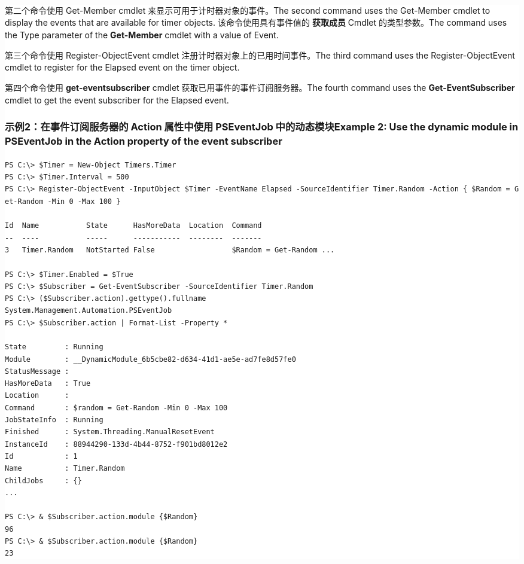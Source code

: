 <span data-ttu-id="63035-118">第二个命令使用 Get-Member cmdlet 来显示可用于计时器对象的事件。</span><span class="sxs-lookup"><span data-stu-id="63035-118">The second command uses the Get-Member cmdlet to display the events that are available for timer objects.</span></span>
<span data-ttu-id="63035-119">该命令使用具有事件值的 **获取成员** Cmdlet 的类型参数。</span><span class="sxs-lookup"><span data-stu-id="63035-119">The command uses the Type parameter of the **Get-Member** cmdlet with a value of Event.</span></span>

<span data-ttu-id="63035-120">第三个命令使用 Register-ObjectEvent cmdlet 注册计时器对象上的已用时间事件。</span><span class="sxs-lookup"><span data-stu-id="63035-120">The third command uses the Register-ObjectEvent cmdlet to register for the Elapsed event on the timer object.</span></span>

<span data-ttu-id="63035-121">第四个命令使用 **get-eventsubscriber** cmdlet 获取已用事件的事件订阅服务器。</span><span class="sxs-lookup"><span data-stu-id="63035-121">The fourth command uses the **Get-EventSubscriber** cmdlet to get the event subscriber for the Elapsed event.</span></span>

### <span data-ttu-id="63035-122">示例2：在事件订阅服务器的 Action 属性中使用 PSEventJob 中的动态模块</span><span class="sxs-lookup"><span data-stu-id="63035-122">Example 2: Use the dynamic module in PSEventJob in the Action property of the event subscriber</span></span>

```
PS C:\> $Timer = New-Object Timers.Timer
PS C:\> $Timer.Interval = 500
PS C:\> Register-ObjectEvent -InputObject $Timer -EventName Elapsed -SourceIdentifier Timer.Random -Action { $Random = Get-Random -Min 0 -Max 100 }

Id  Name           State      HasMoreData  Location  Command
--  ----           -----      -----------  --------  -------
3   Timer.Random   NotStarted False                  $Random = Get-Random ...

PS C:\> $Timer.Enabled = $True
PS C:\> $Subscriber = Get-EventSubscriber -SourceIdentifier Timer.Random
PS C:\> ($Subscriber.action).gettype().fullname
System.Management.Automation.PSEventJob
PS C:\> $Subscriber.action | Format-List -Property *

State         : Running
Module        : __DynamicModule_6b5cbe82-d634-41d1-ae5e-ad7fe8d57fe0
StatusMessage :
HasMoreData   : True
Location      :
Command       : $random = Get-Random -Min 0 -Max 100
JobStateInfo  : Running
Finished      : System.Threading.ManualResetEvent
InstanceId    : 88944290-133d-4b44-8752-f901bd8012e2
Id            : 1
Name          : Timer.Random
ChildJobs     : {}
...

PS C:\> & $Subscriber.action.module {$Random}
96
PS C:\> & $Subscriber.action.module {$Random}
23
```
